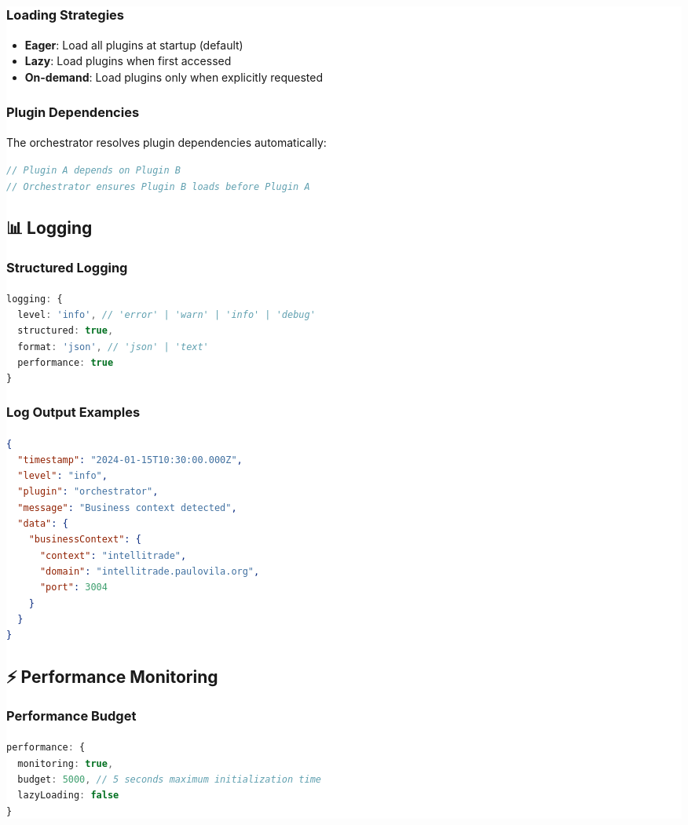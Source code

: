 ### Loading Strategies
- **Eager**: Load all plugins at startup (default)
- **Lazy**: Load plugins when first accessed
- **On-demand**: Load plugins only when explicitly requested

### Plugin Dependencies
The orchestrator resolves plugin dependencies automatically:
```typescript
// Plugin A depends on Plugin B
// Orchestrator ensures Plugin B loads before Plugin A
```

## 📊 Logging

### Structured Logging
```typescript
logging: {
  level: 'info', // 'error' | 'warn' | 'info' | 'debug'
  structured: true,
  format: 'json', // 'json' | 'text'
  performance: true
}
```

### Log Output Examples
```json
{
  "timestamp": "2024-01-15T10:30:00.000Z",
  "level": "info",
  "plugin": "orchestrator",
  "message": "Business context detected",
  "data": {
    "businessContext": {
      "context": "intellitrade",
      "domain": "intellitrade.paulovila.org",
      "port": 3004
    }
  }
}
```

## ⚡ Performance Monitoring

### Performance Budget
```typescript
performance: {
  monitoring: true,
  budget: 5000, // 5 seconds maximum initialization time
  lazyLoading: false
}
```
